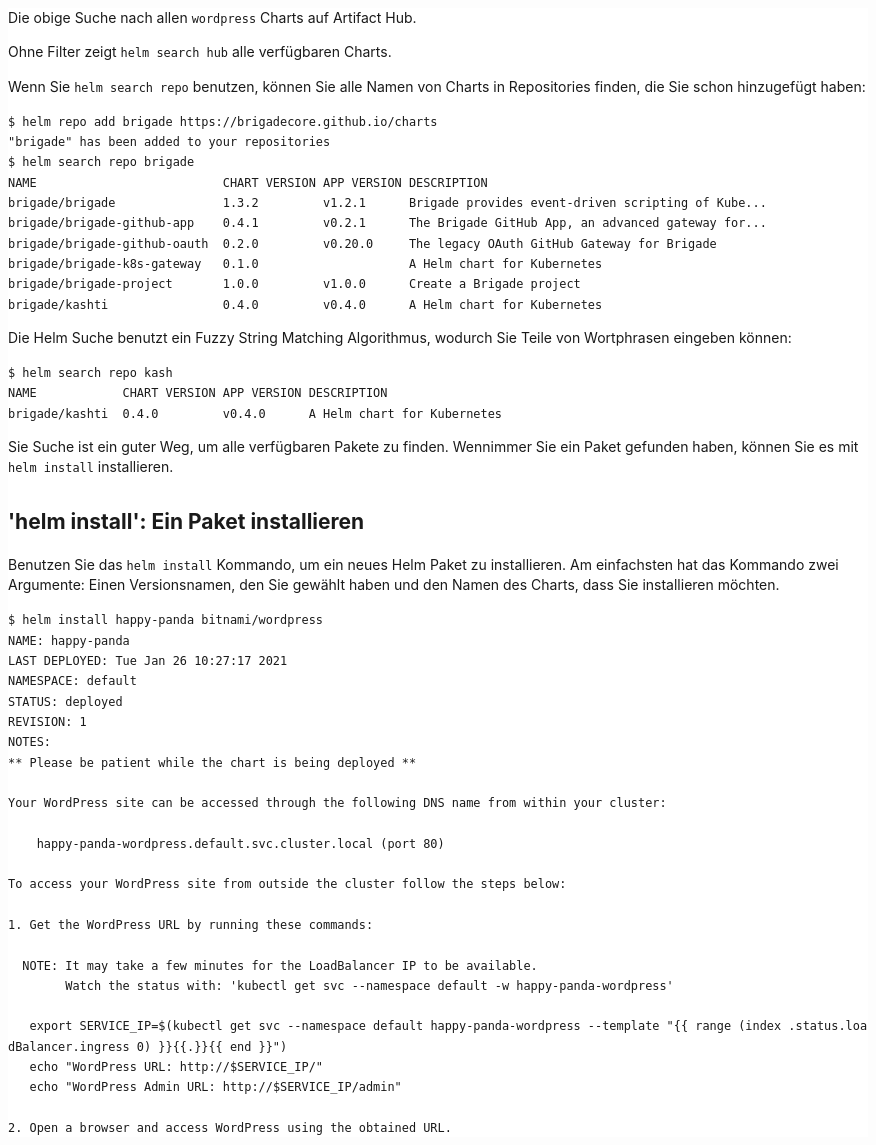 Die obige Suche nach allen `wordpress` Charts auf Artifact Hub.

Ohne Filter zeigt `helm search hub` alle verfügbaren Charts.

Wenn Sie `helm search repo` benutzen, können Sie alle Namen von Charts
in Repositories finden, die Sie schon hinzugefügt haben:

```console
$ helm repo add brigade https://brigadecore.github.io/charts
"brigade" has been added to your repositories
$ helm search repo brigade
NAME                          CHART VERSION APP VERSION DESCRIPTION
brigade/brigade               1.3.2         v1.2.1      Brigade provides event-driven scripting of Kube...
brigade/brigade-github-app    0.4.1         v0.2.1      The Brigade GitHub App, an advanced gateway for...
brigade/brigade-github-oauth  0.2.0         v0.20.0     The legacy OAuth GitHub Gateway for Brigade
brigade/brigade-k8s-gateway   0.1.0                     A Helm chart for Kubernetes
brigade/brigade-project       1.0.0         v1.0.0      Create a Brigade project
brigade/kashti                0.4.0         v0.4.0      A Helm chart for Kubernetes
```

Die Helm Suche benutzt ein Fuzzy String Matching Algorithmus, wodurch
Sie Teile von Wortphrasen eingeben können:

```console
$ helm search repo kash
NAME            CHART VERSION APP VERSION DESCRIPTION
brigade/kashti  0.4.0         v0.4.0      A Helm chart for Kubernetes
```

Sie Suche ist ein guter Weg, um alle verfügbaren Pakete zu finden. Wennimmer
Sie ein Paket gefunden haben, können Sie es mit `helm install` installieren.

## 'helm install': Ein Paket installieren

Benutzen Sie das `helm install` Kommando, um ein neues Helm Paket zu installieren.
Am einfachsten hat das Kommando zwei Argumente: Einen Versionsnamen, den Sie gewählt
haben und den Namen des Charts, dass Sie installieren möchten.

```console
$ helm install happy-panda bitnami/wordpress
NAME: happy-panda
LAST DEPLOYED: Tue Jan 26 10:27:17 2021
NAMESPACE: default
STATUS: deployed
REVISION: 1
NOTES:
** Please be patient while the chart is being deployed **

Your WordPress site can be accessed through the following DNS name from within your cluster:

    happy-panda-wordpress.default.svc.cluster.local (port 80)

To access your WordPress site from outside the cluster follow the steps below:

1. Get the WordPress URL by running these commands:

  NOTE: It may take a few minutes for the LoadBalancer IP to be available.
        Watch the status with: 'kubectl get svc --namespace default -w happy-panda-wordpress'

   export SERVICE_IP=$(kubectl get svc --namespace default happy-panda-wordpress --template "{{ range (index .status.loadBalancer.ingress 0) }}{{.}}{{ end }}")
   echo "WordPress URL: http://$SERVICE_IP/"
   echo "WordPress Admin URL: http://$SERVICE_IP/admin"

2. Open a browser and access WordPress using the obtained URL.
```